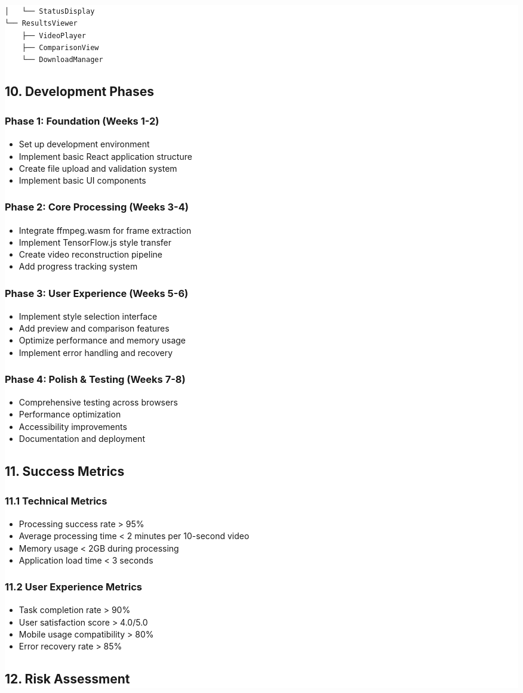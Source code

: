 ```
│   └── StatusDisplay
└── ResultsViewer
    ├── VideoPlayer
    ├── ComparisonView
    └── DownloadManager
```

## 10. Development Phases

### Phase 1: Foundation (Weeks 1-2)
- Set up development environment
- Implement basic React application structure
- Create file upload and validation system
- Implement basic UI components

### Phase 2: Core Processing (Weeks 3-4)
- Integrate ffmpeg.wasm for frame extraction
- Implement TensorFlow.js style transfer
- Create video reconstruction pipeline
- Add progress tracking system

### Phase 3: User Experience (Weeks 5-6)
- Implement style selection interface
- Add preview and comparison features
- Optimize performance and memory usage
- Implement error handling and recovery

### Phase 4: Polish & Testing (Weeks 7-8)
- Comprehensive testing across browsers
- Performance optimization
- Accessibility improvements
- Documentation and deployment

## 11. Success Metrics

### 11.1 Technical Metrics
- Processing success rate > 95%
- Average processing time < 2 minutes per 10-second video
- Memory usage < 2GB during processing
- Application load time < 3 seconds

### 11.2 User Experience Metrics
- Task completion rate > 90%
- User satisfaction score > 4.0/5.0
- Mobile usage compatibility > 80%
- Error recovery rate > 85%

## 12. Risk Assessment
